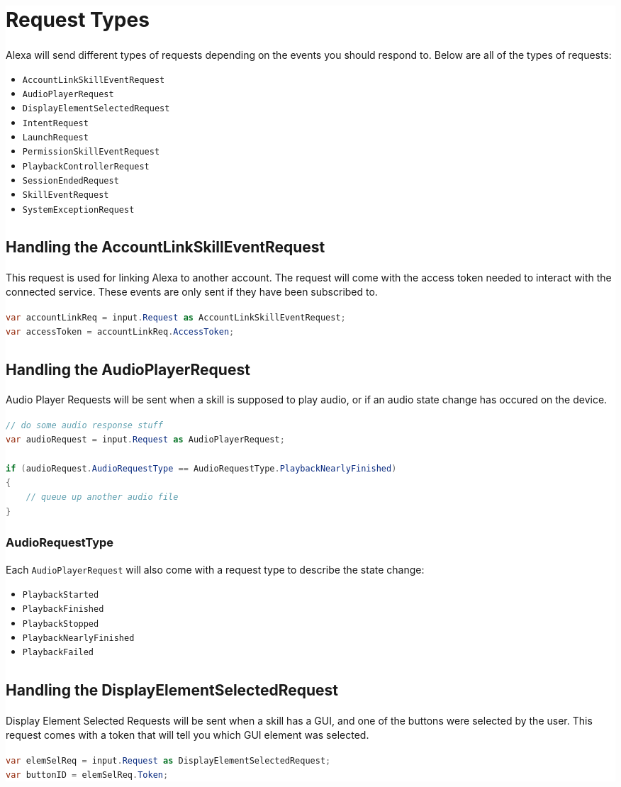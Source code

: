 
# Request Types
Alexa will send different types of requests depending on the events you should respond to. Below are all of the types of requests:

- ```AccountLinkSkillEventRequest```
- ```AudioPlayerRequest```
- ```DisplayElementSelectedRequest```
- ```IntentRequest```
- ```LaunchRequest```
- ```PermissionSkillEventRequest```
- ```PlaybackControllerRequest```
- ```SessionEndedRequest```
- ```SkillEventRequest```
- ```SystemExceptionRequest```

## Handling the AccountLinkSkillEventRequest
This request is used for linking Alexa to another account. The request will come with the access token needed to interact with the connected service. These events are only sent if they have been subscribed to.
```csharp
var accountLinkReq = input.Request as AccountLinkSkillEventRequest;
var accessToken = accountLinkReq.AccessToken;
```

## Handling the AudioPlayerRequest
Audio Player Requests will be sent when a skill is supposed to play audio, or if an audio state change has occured on the device.
```csharp
// do some audio response stuff
var audioRequest = input.Request as AudioPlayerRequest;

if (audioRequest.AudioRequestType == AudioRequestType.PlaybackNearlyFinished)
{
    // queue up another audio file
}
```

### AudioRequestType
Each ```AudioPlayerRequest``` will also come with a request type to describe the state change:
- ```PlaybackStarted```
- ```PlaybackFinished```
- ```PlaybackStopped```
- ```PlaybackNearlyFinished```
- ```PlaybackFailed```

## Handling the DisplayElementSelectedRequest
Display Element Selected Requests will be sent when a skill has a GUI, and one of the buttons were selected by the user. This request comes with a token that will tell you which GUI element was selected.
```csharp
var elemSelReq = input.Request as DisplayElementSelectedRequest;
var buttonID = elemSelReq.Token;
```
